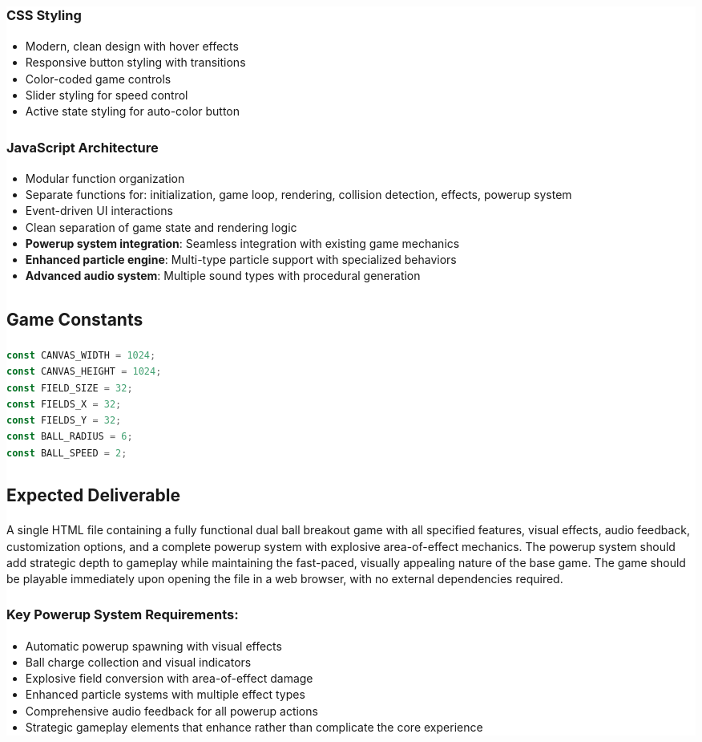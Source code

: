 ### CSS Styling
- Modern, clean design with hover effects
- Responsive button styling with transitions
- Color-coded game controls
- Slider styling for speed control
- Active state styling for auto-color button

### JavaScript Architecture
- Modular function organization
- Separate functions for: initialization, game loop, rendering, collision detection, effects, powerup system
- Event-driven UI interactions
- Clean separation of game state and rendering logic
- **Powerup system integration**: Seamless integration with existing game mechanics
- **Enhanced particle engine**: Multi-type particle support with specialized behaviors
- **Advanced audio system**: Multiple sound types with procedural generation

## Game Constants
```javascript
const CANVAS_WIDTH = 1024;
const CANVAS_HEIGHT = 1024;
const FIELD_SIZE = 32;
const FIELDS_X = 32;
const FIELDS_Y = 32;
const BALL_RADIUS = 6;
const BALL_SPEED = 2;
```

## Expected Deliverable
A single HTML file containing a fully functional dual ball breakout game with all specified features, visual effects, audio feedback, customization options, and a complete powerup system with explosive area-of-effect mechanics. The powerup system should add strategic depth to gameplay while maintaining the fast-paced, visually appealing nature of the base game. The game should be playable immediately upon opening the file in a web browser, with no external dependencies required.

### Key Powerup System Requirements:
- Automatic powerup spawning with visual effects
- Ball charge collection and visual indicators
- Explosive field conversion with area-of-effect damage
- Enhanced particle systems with multiple effect types
- Comprehensive audio feedback for all powerup actions
- Strategic gameplay elements that enhance rather than complicate the core experience
